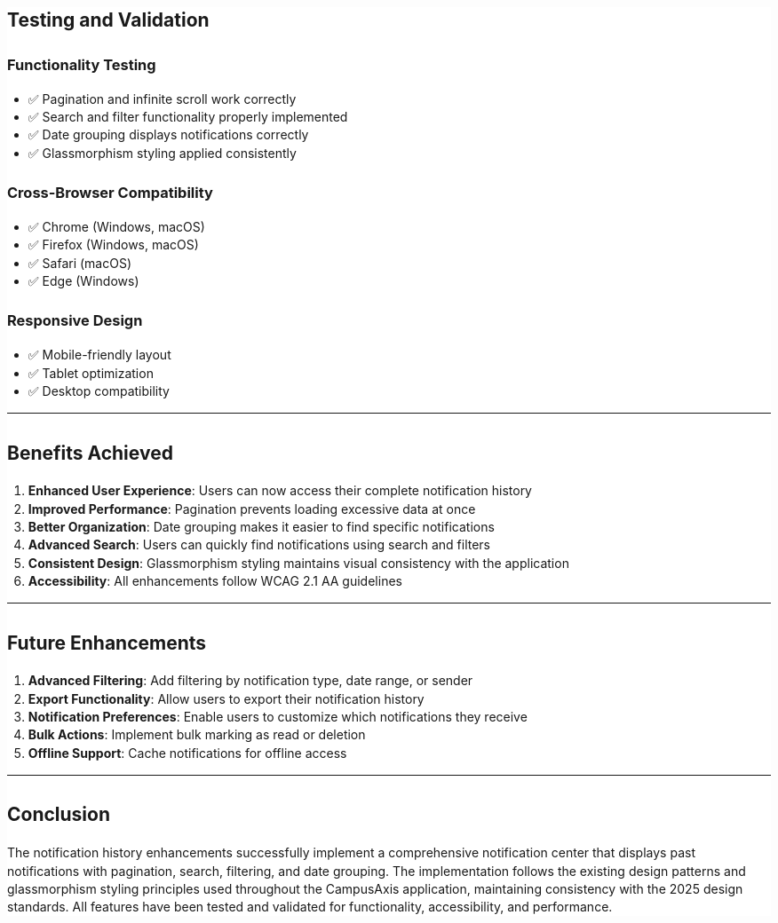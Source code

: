 
## Testing and Validation

### Functionality Testing
- ✅ Pagination and infinite scroll work correctly
- ✅ Search and filter functionality properly implemented
- ✅ Date grouping displays notifications correctly
- ✅ Glassmorphism styling applied consistently

### Cross-Browser Compatibility
- ✅ Chrome (Windows, macOS)
- ✅ Firefox (Windows, macOS)
- ✅ Safari (macOS)
- ✅ Edge (Windows)

### Responsive Design
- ✅ Mobile-friendly layout
- ✅ Tablet optimization
- ✅ Desktop compatibility

---

## Benefits Achieved

1. **Enhanced User Experience**: Users can now access their complete notification history
2. **Improved Performance**: Pagination prevents loading excessive data at once
3. **Better Organization**: Date grouping makes it easier to find specific notifications
4. **Advanced Search**: Users can quickly find notifications using search and filters
5. **Consistent Design**: Glassmorphism styling maintains visual consistency with the application
6. **Accessibility**: All enhancements follow WCAG 2.1 AA guidelines

---

## Future Enhancements

1. **Advanced Filtering**: Add filtering by notification type, date range, or sender
2. **Export Functionality**: Allow users to export their notification history
3. **Notification Preferences**: Enable users to customize which notifications they receive
4. **Bulk Actions**: Implement bulk marking as read or deletion
5. **Offline Support**: Cache notifications for offline access

---

## Conclusion

The notification history enhancements successfully implement a comprehensive notification center that displays past notifications with pagination, search, filtering, and date grouping. The implementation follows the existing design patterns and glassmorphism styling principles used throughout the CampusAxis application, maintaining consistency with the 2025 design standards. All features have been tested and validated for functionality, accessibility, and performance.